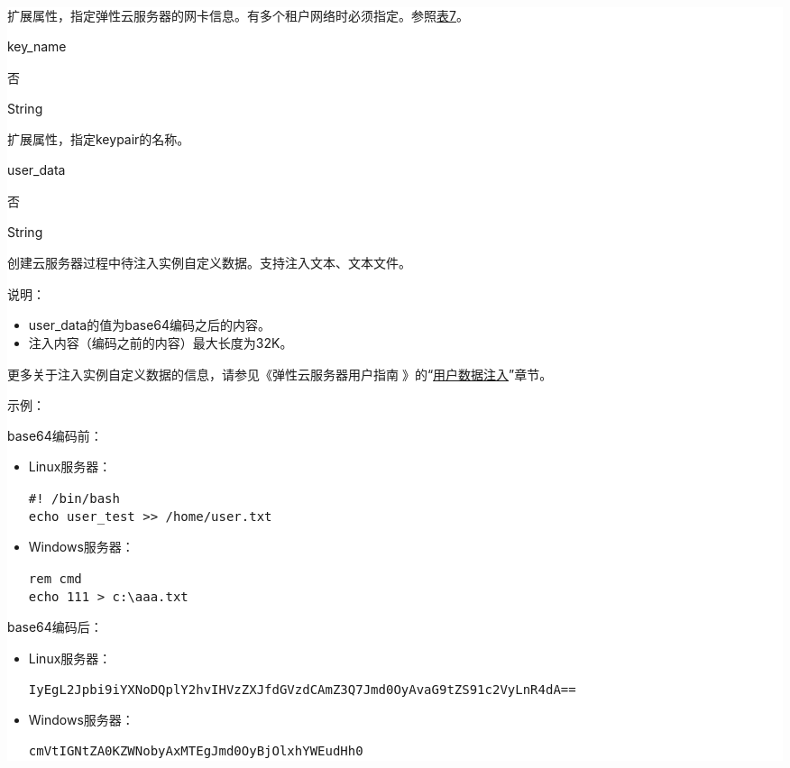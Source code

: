 <td class="cellrowborder" valign="top" width="48.699999999999996%" headers="mcps1.2.5.1.4 "><p id="zh-cn_topic_0057972661_p50103488102658"><a name="zh-cn_topic_0057972661_p50103488102658"></a><a name="zh-cn_topic_0057972661_p50103488102658"></a>扩展属性，指定<span id="text12245718155418"><a name="text12245718155418"></a><a name="text12245718155418"></a>弹性云服务器</span>的网卡信息。有多个租户网络时必须指定。参照<a href="#zh-cn_topic_0057972661_table9995892105551">表7</a>。</p>
</td>
</tr>
<tr id="zh-cn_topic_0057972661_row62300910102639"><td class="cellrowborder" valign="top" width="19.939999999999998%" headers="mcps1.2.5.1.1 "><p id="zh-cn_topic_0057972661_p62687271102658"><a name="zh-cn_topic_0057972661_p62687271102658"></a><a name="zh-cn_topic_0057972661_p62687271102658"></a>key_name</p>
</td>
<td class="cellrowborder" valign="top" width="13.79%" headers="mcps1.2.5.1.2 "><p id="p3756236101010"><a name="p3756236101010"></a><a name="p3756236101010"></a>否</p>
</td>
<td class="cellrowborder" valign="top" width="17.57%" headers="mcps1.2.5.1.3 "><p id="zh-cn_topic_0057972661_p44504222102658"><a name="zh-cn_topic_0057972661_p44504222102658"></a><a name="zh-cn_topic_0057972661_p44504222102658"></a>String</p>
</td>
<td class="cellrowborder" valign="top" width="48.699999999999996%" headers="mcps1.2.5.1.4 "><p id="zh-cn_topic_0057972661_p1533495102658"><a name="zh-cn_topic_0057972661_p1533495102658"></a><a name="zh-cn_topic_0057972661_p1533495102658"></a>扩展属性，指定keypair的名称。</p>
</td>
</tr>
<tr id="zh-cn_topic_0057972661_row33176070102639"><td class="cellrowborder" valign="top" width="19.939999999999998%" headers="mcps1.2.5.1.1 "><p id="zh-cn_topic_0057972661_p44176647102658"><a name="zh-cn_topic_0057972661_p44176647102658"></a><a name="zh-cn_topic_0057972661_p44176647102658"></a>user_data</p>
</td>
<td class="cellrowborder" valign="top" width="13.79%" headers="mcps1.2.5.1.2 "><p id="p16756163619108"><a name="p16756163619108"></a><a name="p16756163619108"></a>否</p>
</td>
<td class="cellrowborder" valign="top" width="17.57%" headers="mcps1.2.5.1.3 "><p id="zh-cn_topic_0057972661_p21538656102658"><a name="zh-cn_topic_0057972661_p21538656102658"></a><a name="zh-cn_topic_0057972661_p21538656102658"></a>String</p>
</td>
<td class="cellrowborder" valign="top" width="48.699999999999996%" headers="mcps1.2.5.1.4 "><p id="p124835165514"><a name="p124835165514"></a><a name="p124835165514"></a>创建<span id="text86731033192216"><a name="text86731033192216"></a><a name="text86731033192216"></a>云服务器</span>过程中待注入实例自定义数据。支持注入文本、文本文件。</p>
<div class="note" id="note1076765671813"><a name="note1076765671813"></a><a name="note1076765671813"></a><span class="notetitle"> 说明： </span><div class="notebody"><a name="ul749201611912"></a><a name="ul749201611912"></a><ul id="ul749201611912"><li>user_data的值为base64编码之后的内容。</li><li>注入内容（编码之前的内容）最大长度为32K。</li></ul>
</div></div>
<p id="p073141119521"><a name="p073141119521"></a><a name="p073141119521"></a>更多关于注入实例自定义数据的信息，请参见《弹性云服务器用户指南 》的“<a href="https://support.huaweicloud.com/usermanual-ecs/zh-cn_topic_0032380449.html" target="_blank" rel="noopener noreferrer">用户数据注入</a>”章节。</p>
<p id="p1633783620117"><a name="p1633783620117"></a><a name="p1633783620117"></a>示例：</p>
<p id="p12545313524"><a name="p12545313524"></a><a name="p12545313524"></a>base64编码前：</p>
<a name="ul13541314520"></a><a name="ul13541314520"></a><ul id="ul13541314520"><li>Linux服务器：<pre class="screen" id="screen16541531125220"><a name="screen16541531125220"></a><a name="screen16541531125220"></a>#! /bin/bash
echo user_test &gt;&gt; /home/user.txt</pre>
</li><li>Windows服务器：<pre class="screen" id="screen35418316520"><a name="screen35418316520"></a><a name="screen35418316520"></a>rem cmd
echo 111 &gt; c:\aaa.txt</pre>
</li></ul>
<p id="p16762152318318"><a name="p16762152318318"></a><a name="p16762152318318"></a>base64编码后：</p>
<a name="ul2069415489311"></a><a name="ul2069415489311"></a><ul id="ul2069415489311"><li>Linux服务器：<pre class="screen" id="screen1769415480317"><a name="screen1769415480317"></a><a name="screen1769415480317"></a>IyEgL2Jpbi9iYXNoDQplY2hvIHVzZXJfdGVzdCAmZ3Q7Jmd0OyAvaG9tZS91c2VyLnR4dA==</pre>
</li><li>Windows服务器：<pre class="screen" id="screen1969444873114"><a name="screen1969444873114"></a><a name="screen1969444873114"></a>cmVtIGNtZA0KZWNobyAxMTEgJmd0OyBjOlxhYWEudHh0</pre>